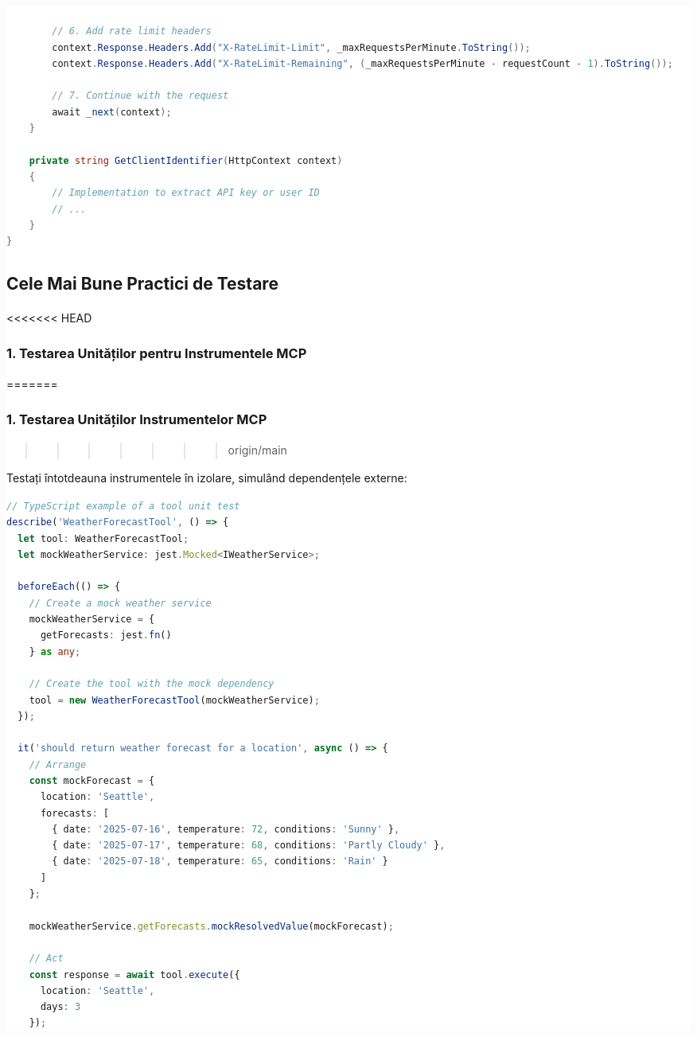 ```csharp
        
        // 6. Add rate limit headers
        context.Response.Headers.Add("X-RateLimit-Limit", _maxRequestsPerMinute.ToString());
        context.Response.Headers.Add("X-RateLimit-Remaining", (_maxRequestsPerMinute - requestCount - 1).ToString());
        
        // 7. Continue with the request
        await _next(context);
    }
    
    private string GetClientIdentifier(HttpContext context)
    {
        // Implementation to extract API key or user ID
        // ...
    }
}
```

## Cele Mai Bune Practici de Testare

<<<<<<< HEAD
### 1. Testarea Unităților pentru Instrumentele MCP
=======
### 1. Testarea Unităților Instrumentelor MCP
>>>>>>> origin/main

Testați întotdeauna instrumentele în izolare, simulând dependențele externe:

```typescript
// TypeScript example of a tool unit test
describe('WeatherForecastTool', () => {
  let tool: WeatherForecastTool;
  let mockWeatherService: jest.Mocked<IWeatherService>;
  
  beforeEach(() => {
    // Create a mock weather service
    mockWeatherService = {
      getForecasts: jest.fn()
    } as any;
    
    // Create the tool with the mock dependency
    tool = new WeatherForecastTool(mockWeatherService);
  });
  
  it('should return weather forecast for a location', async () => {
    // Arrange
    const mockForecast = {
      location: 'Seattle',
      forecasts: [
        { date: '2025-07-16', temperature: 72, conditions: 'Sunny' },
        { date: '2025-07-17', temperature: 68, conditions: 'Partly Cloudy' },
        { date: '2025-07-18', temperature: 65, conditions: 'Rain' }
      ]
    };
    
    mockWeatherService.getForecasts.mockResolvedValue(mockForecast);
    
    // Act
    const response = await tool.execute({
      location: 'Seattle',
      days: 3
    });
```